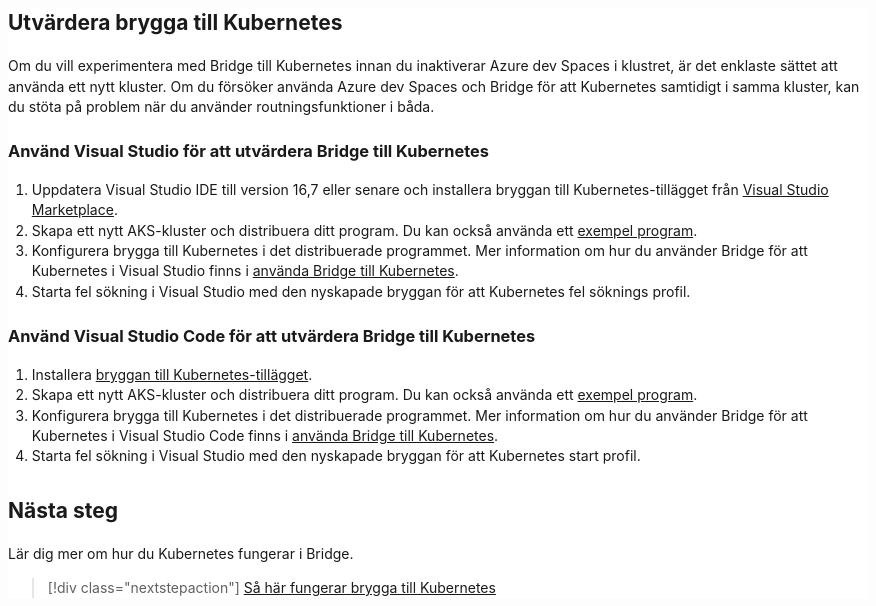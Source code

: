 ## <a name="evaluate-bridge-to-kubernetes"></a>Utvärdera brygga till Kubernetes

Om du vill experimentera med Bridge till Kubernetes innan du inaktiverar Azure dev Spaces i klustret, är det enklaste sättet att använda ett nytt kluster. Om du försöker använda Azure dev Spaces och Bridge för att Kubernetes samtidigt i samma kluster, kan du stöta på problem när du använder routningsfunktioner i båda.

### <a name="use-visual-studio-to-evaluate-bridge-to-kubernetes"></a>Använd Visual Studio för att utvärdera Bridge till Kubernetes

1. Uppdatera Visual Studio IDE till version 16,7 eller senare och installera bryggan till Kubernetes-tillägget från [Visual Studio Marketplace][vs-marketplace].
1. Skapa ett nytt AKS-kluster och distribuera ditt program. Du kan också använda ett [exempel program][btk-sample-app].
1. Konfigurera brygga till Kubernetes i det distribuerade programmet. Mer information om hur du använder Bridge för att Kubernetes i Visual Studio finns i [använda Bridge till Kubernetes][use-btk-vs].
1. Starta fel sökning i Visual Studio med den nyskapade bryggan för att Kubernetes fel söknings profil.

### <a name="use-visual-studio-code-to-evaluate-bridge-to-kubernetes"></a>Använd Visual Studio Code för att utvärdera Bridge till Kubernetes

1. Installera [bryggan till Kubernetes-tillägget][vsc-marketplace].
1. Skapa ett nytt AKS-kluster och distribuera ditt program. Du kan också använda ett [exempel program][btk-sample-app].
1. Konfigurera brygga till Kubernetes i det distribuerade programmet. Mer information om hur du använder Bridge för att Kubernetes i Visual Studio Code finns i [använda Bridge till Kubernetes][use-btk-vsc].
1. Starta fel sökning i Visual Studio med den nyskapade bryggan för att Kubernetes start profil.

## <a name="next-steps"></a>Nästa steg

Lär dig mer om hur du Kubernetes fungerar i Bridge.

> [!div class="nextstepaction"]
> [Så här fungerar brygga till Kubernetes][how-it-works-bridge-to-kubernetes]


[azds-delete]: how-to/install-dev-spaces.md#remove-azure-dev-spaces-using-the-cli
[kubernetes-extension]: https://marketplace.visualstudio.com/items?itemName=ms-kubernetes-tools.vscode-kubernetes-tools
[btk-sample-app]: /visualstudio/containers/bridge-to-kubernetes?view=vs-2019#install-the-sample-application
[how-it-works-bridge-to-kubernetes]: /visualstudio/containers/overview-bridge-to-kubernetes
[use-btk-vs]: /visualstudio/containers/bridge-to-kubernetes?view=vs-2019#connect-to-your-cluster-and-debug-a-service
[use-btk-vsc]: https://code.visualstudio.com/docs/containers/bridge-to-kubernetes
[vs]: https://visualstudio.microsoft.com/
[vsc-marketplace]: https://marketplace.visualstudio.com/items?itemName=mindaro.mindaro
[vs-marketplace]: https://marketplace.visualstudio.com/items?itemName=ms-azuretools.mindaro
[vsc]: https://code.visualstudio.com/